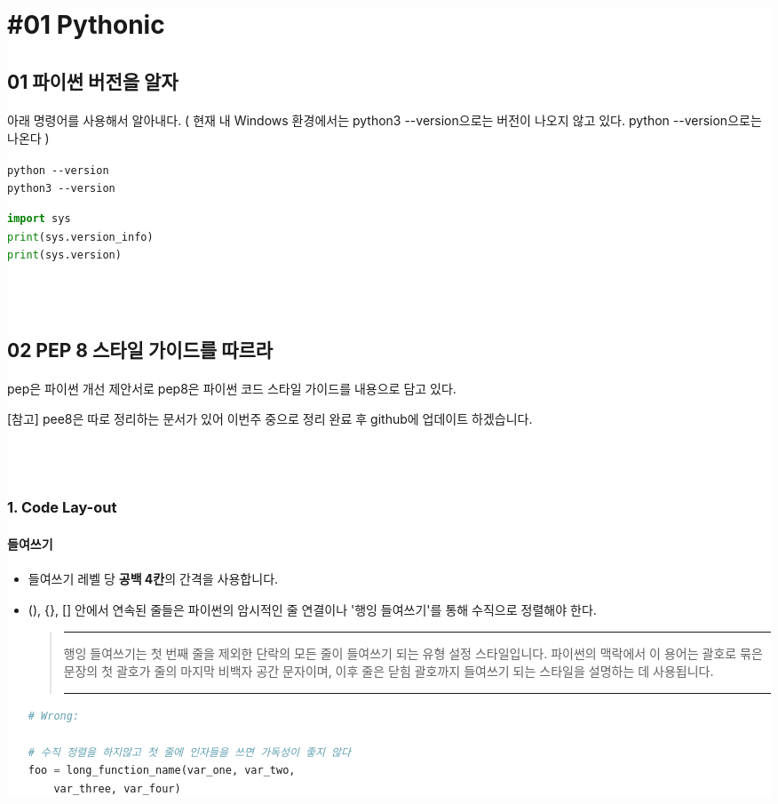 # #01 Pythonic

## 01 파이썬 버전을 알자

아래 명령어를 사용해서 알아내다. ( 현재 내 Windows 환경에서는 python3 --version으로는 버전이 나오지 않고 있다. python --version으로는 나온다 )

```
python --version 	
python3 --version
```

```py
import sys
print(sys.version_info)
print(sys.version)
```

<br>

<br>

## 02 PEP 8 스타일 가이드를 따르라

pep은 파이썬 개선 제안서로 pep8은 파이썬 코드 스타일 가이드를 내용으로 담고 있다.

[참고] pee8은 따로 정리하는 문서가 있어 이번주 중으로 정리 완료 후 github에 업데이트 하겠습니다.

<br>

<br>

### 1. Code Lay-out

#### 들여쓰기

- 들여쓰기 레벨 당 **공백 4칸**의 간격을 사용합니다.

- (), {}, [] 안에서 연속된 줄들은 파이썬의 암시적인 줄 연결이나 '행잉 들여쓰기'를 통해 수직으로 정렬해야 한다.

  > ---
  >
  > 행잉 들여쓰기는 첫 번째 줄을 제외한 단락의 모든 줄이 들여쓰기 되는 유형 설정 스타일입니다. 파이썬의 맥락에서 이 용어는 괄호로 묶은 문장의 첫 괄호가 줄의 마지막 비백자 공간 문자이며, 이후 줄은 닫힘 괄호까지 들여쓰기 되는 스타일을 설명하는 데 사용됩니다.
  >
  > ---

  ```py
  # Wrong:
  
  # 수직 정렬을 하지않고 첫 줄에 인자들을 쓰면 가독성이 좋지 않다
  foo = long_function_name(var_one, var_two,
      var_three, var_four)
  ```
